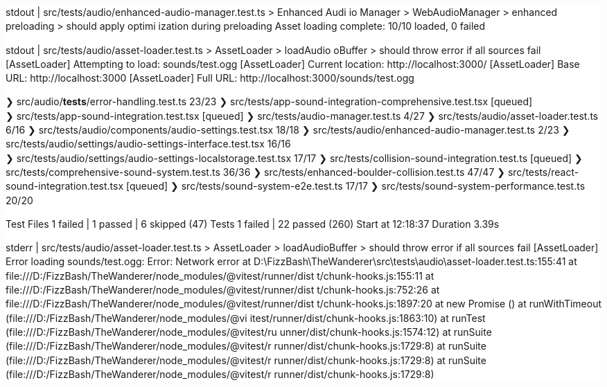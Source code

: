 stdout | src/tests/audio/enhanced-audio-manager.test.ts > Enhanced Audi
io Manager > WebAudioManager > enhanced preloading > should apply optimi
ization during preloading
Asset loading complete: 10/10 loaded, 0 failed

stdout | src/tests/audio/asset-loader.test.ts > AssetLoader > loadAudio
oBuffer > should throw error if all sources fail
[AssetLoader] Attempting to load: sounds/test.ogg
[AssetLoader] Current location: http://localhost:3000/
[AssetLoader] Base URL: http://localhost:3000
[AssetLoader] Full URL: http://localhost:3000/sounds/test.ogg


 ❯ src/audio/__tests__/error-handling.test.ts 23/23
 ❯ src/tests/app-sound-integration-comprehensive.test.tsx [queued]     
 ❯ src/tests/app-sound-integration.test.tsx [queued]
 ❯ src/tests/audio-manager.test.ts 4/27
 ❯ src/tests/audio/asset-loader.test.ts 6/16
 ❯ src/tests/audio/components/audio-settings.test.tsx 18/18
 ❯ src/tests/audio/enhanced-audio-manager.test.ts 2/23
 ❯ src/tests/audio/settings/audio-settings-interface.test.tsx 16/16    
 ❯ src/tests/audio/settings/audio-settings-localstorage.test.tsx 17/17 
 ❯ src/tests/collision-sound-integration.test.ts [queued]
 ❯ src/tests/comprehensive-sound-system.test.ts 36/36
 ❯ src/tests/enhanced-boulder-collision.test.ts 47/47
 ❯ src/tests/react-sound-integration.test.tsx [queued]
 ❯ src/tests/sound-system-e2e.test.ts 17/17
 ❯ src/tests/sound-system-performance.test.ts 20/20

 Test Files 1 failed | 1 passed | 6 skipped (47)
      Tests 1 failed | 22 passed (260)
   Start at 12:18:37
   Duration 3.39s





stderr | src/tests/audio/asset-loader.test.ts > AssetLoader > loadAudioBuffer > should throw error if all sources fail
[AssetLoader] Error loading sounds/test.ogg: Error: Network error
    at D:\FizzBash\TheWanderer\src\tests\audio\asset-loader.test.ts:155:41
    at file:///D:/FizzBash/TheWanderer/node_modules/@vitest/runner/dist
t/chunk-hooks.js:155:11
    at file:///D:/FizzBash/TheWanderer/node_modules/@vitest/runner/dist
t/chunk-hooks.js:752:26
    at file:///D:/FizzBash/TheWanderer/node_modules/@vitest/runner/dist
t/chunk-hooks.js:1897:20
    at new Promise (<anonymous>)
    at runWithTimeout (file:///D:/FizzBash/TheWanderer/node_modules/@vi
itest/runner/dist/chunk-hooks.js:1863:10)
    at runTest (file:///D:/FizzBash/TheWanderer/node_modules/@vitest/ru
unner/dist/chunk-hooks.js:1574:12)
    at runSuite (file:///D:/FizzBash/TheWanderer/node_modules/@vitest/r
runner/dist/chunk-hooks.js:1729:8)
    at runSuite (file:///D:/FizzBash/TheWanderer/node_modules/@vitest/r
runner/dist/chunk-hooks.js:1729:8)
    at runSuite (file:///D:/FizzBash/TheWanderer/node_modules/@vitest/r
runner/dist/chunk-hooks.js:1729:8)
